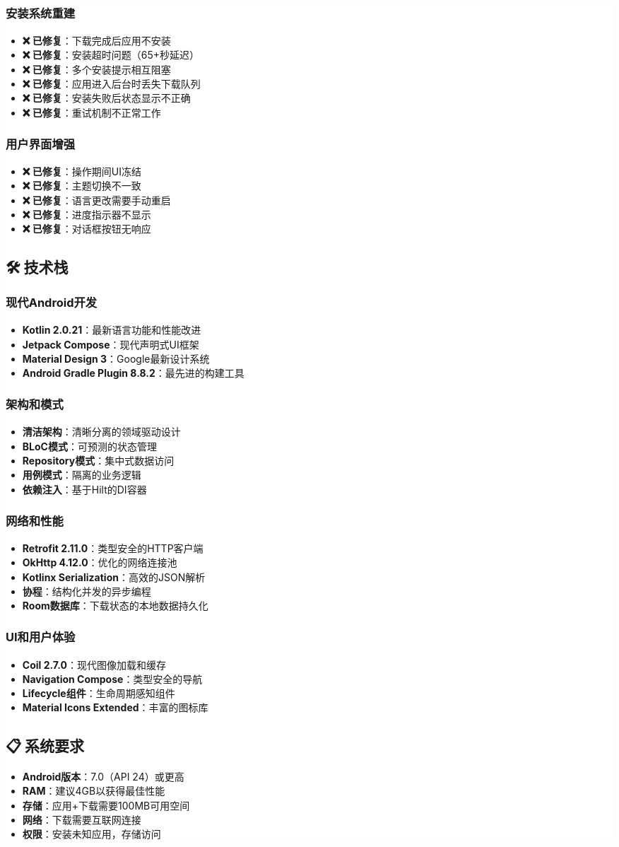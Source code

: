 ### **安装系统重建**
- **❌ 已修复**：下载完成后应用不安装
- **❌ 已修复**：安装超时问题（65+秒延迟）
- **❌ 已修复**：多个安装提示相互阻塞
- **❌ 已修复**：应用进入后台时丢失下载队列
- **❌ 已修复**：安装失败后状态显示不正确
- **❌ 已修复**：重试机制不正常工作

### **用户界面增强**
- **❌ 已修复**：操作期间UI冻结
- **❌ 已修复**：主题切换不一致
- **❌ 已修复**：语言更改需要手动重启
- **❌ 已修复**：进度指示器不显示
- **❌ 已修复**：对话框按钮无响应

## 🛠️ **技术栈**

### **现代Android开发**
- **Kotlin 2.0.21**：最新语言功能和性能改进
- **Jetpack Compose**：现代声明式UI框架
- **Material Design 3**：Google最新设计系统
- **Android Gradle Plugin 8.8.2**：最先进的构建工具

### **架构和模式**
- **清洁架构**：清晰分离的领域驱动设计
- **BLoC模式**：可预测的状态管理
- **Repository模式**：集中式数据访问
- **用例模式**：隔离的业务逻辑
- **依赖注入**：基于Hilt的DI容器

### **网络和性能**
- **Retrofit 2.11.0**：类型安全的HTTP客户端
- **OkHttp 4.12.0**：优化的网络连接池
- **Kotlinx Serialization**：高效的JSON解析
- **协程**：结构化并发的异步编程
- **Room数据库**：下载状态的本地数据持久化

### **UI和用户体验**
- **Coil 2.7.0**：现代图像加载和缓存
- **Navigation Compose**：类型安全的导航
- **Lifecycle组件**：生命周期感知组件
- **Material Icons Extended**：丰富的图标库

## 📋 **系统要求**

- **Android版本**：7.0（API 24）或更高
- **RAM**：建议4GB以获得最佳性能
- **存储**：应用+下载需要100MB可用空间
- **网络**：下载需要互联网连接
- **权限**：安装未知应用，存储访问
